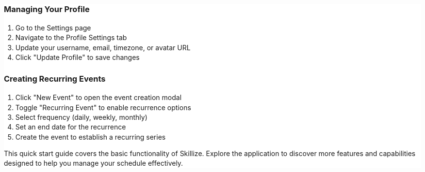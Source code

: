 ### Managing Your Profile
1. Go to the Settings page
2. Navigate to the Profile Settings tab
3. Update your username, email, timezone, or avatar URL
4. Click "Update Profile" to save changes

### Creating Recurring Events
1. Click "New Event" to open the event creation modal
2. Toggle "Recurring Event" to enable recurrence options
3. Select frequency (daily, weekly, monthly)
4. Set an end date for the recurrence
5. Create the event to establish a recurring series

This quick start guide covers the basic functionality of Skillize. Explore the application to discover more features and capabilities designed to help you manage your schedule effectively.